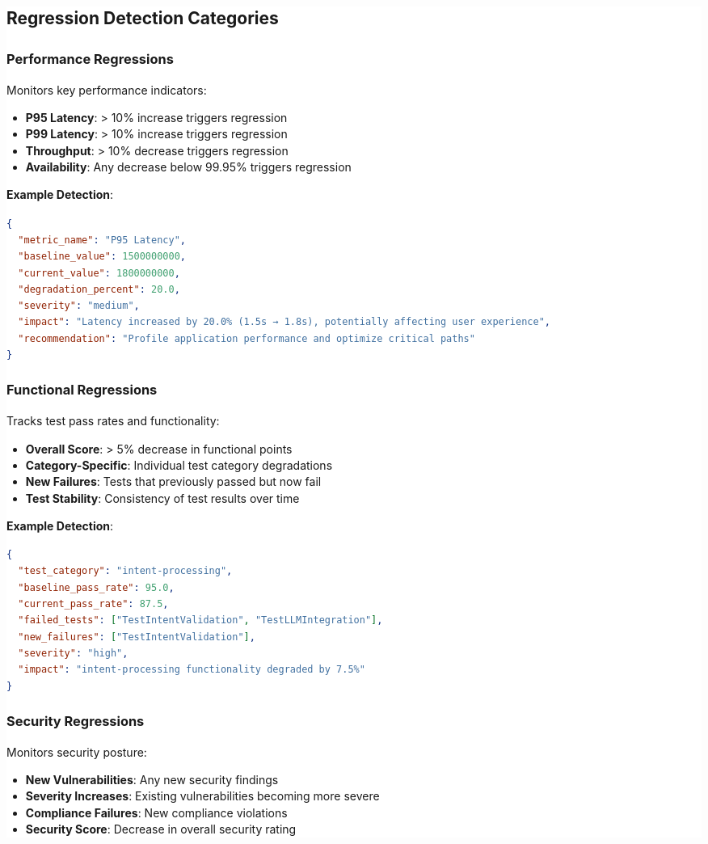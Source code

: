 ## Regression Detection Categories

### Performance Regressions

Monitors key performance indicators:

- **P95 Latency**: > 10% increase triggers regression
- **P99 Latency**: > 10% increase triggers regression  
- **Throughput**: > 10% decrease triggers regression
- **Availability**: Any decrease below 99.95% triggers regression

**Example Detection**:
```json
{
  "metric_name": "P95 Latency",
  "baseline_value": 1500000000,
  "current_value": 1800000000,
  "degradation_percent": 20.0,
  "severity": "medium",
  "impact": "Latency increased by 20.0% (1.5s → 1.8s), potentially affecting user experience",
  "recommendation": "Profile application performance and optimize critical paths"
}
```

### Functional Regressions

Tracks test pass rates and functionality:

- **Overall Score**: > 5% decrease in functional points
- **Category-Specific**: Individual test category degradations
- **New Failures**: Tests that previously passed but now fail
- **Test Stability**: Consistency of test results over time

**Example Detection**:
```json
{
  "test_category": "intent-processing",
  "baseline_pass_rate": 95.0,
  "current_pass_rate": 87.5,
  "failed_tests": ["TestIntentValidation", "TestLLMIntegration"],
  "new_failures": ["TestIntentValidation"],
  "severity": "high",
  "impact": "intent-processing functionality degraded by 7.5%"
}
```

### Security Regressions

Monitors security posture:

- **New Vulnerabilities**: Any new security findings
- **Severity Increases**: Existing vulnerabilities becoming more severe
- **Compliance Failures**: New compliance violations
- **Security Score**: Decrease in overall security rating
